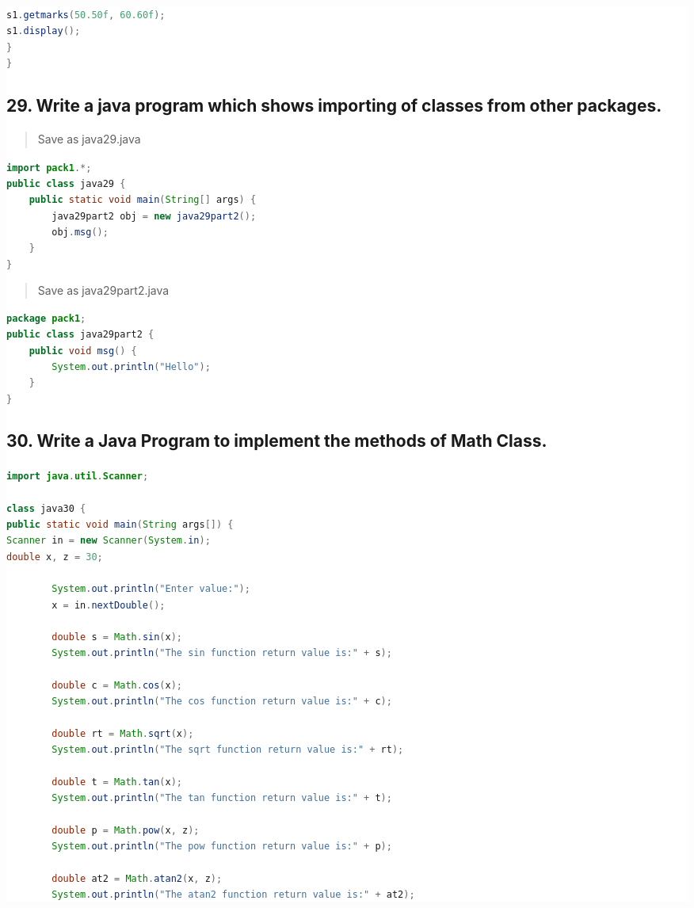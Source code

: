 ```java
s1.getmarks(50.50f, 60.60f);
s1.display();
}
}
```

## 29. Write a java program which shows importing of classes from other packages.

> Save as java29.java

```java
import pack1.*;
public class java29 {
    public static void main(String[] args) {
        java29part2 obj = new java29part2();
        obj.msg();
    }
}
```

> Save as java29part2.java

```java
package pack1;
public class java29part2 {
    public void msg() {
        System.out.println("Hello");
    }
}

```

## 30. Write a Java Program to implement the methods of Math Class.

```java
import java.util.Scanner;

class java30 {
public static void main(String args[]) {
Scanner in = new Scanner(System.in);
double x, z = 30;

        System.out.println("Enter value:");
        x = in.nextDouble();

        double s = Math.sin(x);
        System.out.println("The sin function return value is:" + s);

        double c = Math.cos(x);
        System.out.println("The cos function return value is:" + c);

        double rt = Math.sqrt(x);
        System.out.println("The sqrt function return value is:" + rt);

        double t = Math.tan(x);
        System.out.println("The tan function return value is:" + t);

        double p = Math.pow(x, z);
        System.out.println("The pow function return value is:" + p);

        double at2 = Math.atan2(x, z);
        System.out.println("The atan2 function return value is:" + at2);

```